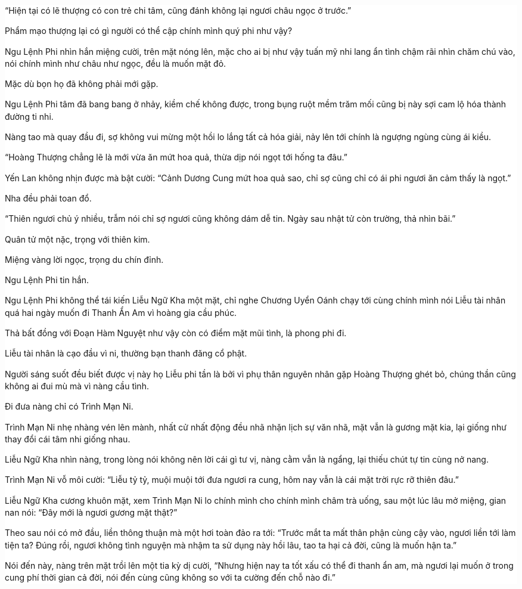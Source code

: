“Hiện tại có lẽ thượng có con trẻ chi tâm, cũng đánh không lại ngươi châu ngọc ở trước.”

Phẩm mạo thượng lại có gì người có thể cập chính mình quý phi như vậy?

Ngu Lệnh Phi nhìn hắn miệng cười, trên mặt nóng lên, mặc cho ai bị như vậy tuấn mỹ nhi lang ẩn tình chậm rãi nhìn chăm chú vào, nói chính mình như châu như ngọc, đều là muốn mặt đỏ.

Mặc dù bọn họ đã không phải mới gặp.

Ngu Lệnh Phi tâm đã bang bang ở nhảy, kiềm chế không được, trong bụng ruột mềm trăm mối cũng bị này sợi cam lộ hóa thành đường ti nhi.

Nàng tao mà quay đầu đi, sợ không vui mừng một hồi lo lắng tất cả hóa giải, nảy lên tới chính là ngượng ngùng cùng ái kiều.

“Hoàng Thượng chẳng lẽ là mới vừa ăn mứt hoa quả, thừa dịp nói ngọt tới hống ta đâu.”

Yến Lan không nhịn được mà bật cười: “Cảnh Dương Cung mứt hoa quả sao, chỉ sợ cũng chỉ có ái phi ngươi ăn cảm thấy là ngọt.”

Nha đều phải toan đổ.

“Thiên ngươi chủ ý nhiều, trẫm nói chỉ sợ ngươi cũng không dám dễ tin. Ngày sau nhật tử còn trường, thả nhìn bãi.”

Quân tử một nặc, trọng với thiên kim.

Miệng vàng lời ngọc, trọng du chín đỉnh.

Ngu Lệnh Phi tin hắn.

Ngu Lệnh Phi không thể tái kiến Liễu Ngữ Kha một mặt, chỉ nghe Chương Uyển Oánh chạy tới cùng chính mình nói Liễu tài nhân quá hai ngày muốn đi Thanh Ẩn Am vì hoàng gia cầu phúc.

Thả bất đồng với Đoạn Hàm Nguyệt như vậy còn có điểm mặt mũi tình, là phong phi đi.

Liễu tài nhân là cạo đầu vì ni, thường bạn thanh đăng cổ phật.

Người sáng suốt đều biết được vị này họ Liễu phi tần là bởi vì phụ thân nguyên nhân gặp Hoàng Thượng ghét bỏ, chúng thần cũng không ai đui mù mà vì nàng cầu tình.

Đi đưa nàng chỉ có Trình Mạn Ni.

Trình Mạn Ni nhẹ nhàng vén lên mành, nhất cử nhất động đều nhã nhặn lịch sự văn nhã, mặt vẫn là gương mặt kia, lại giống như thay đổi cái tâm nhi giống nhau.

Liễu Ngữ Kha nhìn nàng, trong lòng nói không nên lời cái gì tư vị, nàng cằm vẫn là ngẩng, lại thiếu chút tự tin cùng nở nang.

Trình Mạn Ni vỗ môi cười: “Liễu tỷ tỷ, muội muội tới đưa ngươi ra cung, hôm nay vẫn là cái mặt trời rực rỡ thiên đâu.”

Liễu Ngữ Kha cương khuôn mặt, xem Trình Mạn Ni lo chính mình cho chính mình châm trà uống, sau một lúc lâu mở miệng, gian nan nói: “Đây mới là ngươi gương mặt thật?”

Theo sau nói có mở đầu, liền thông thuận mà một hơi toàn đảo ra tới: “Trước mắt ta mất thân phận cùng cậy vào, ngươi liền tới làm tiện ta? Đúng rồi, ngươi không tình nguyện mà nhậm ta sử dụng này hồi lâu, tao ta hại cả đời, cũng là muốn hận ta.”

Nói đến này, nàng trên mặt trồi lên một tia kỳ dị cười, “Nhưng hiện nay ta tốt xấu có thể đi thanh ẩn am, mà ngươi lại muốn ở trong cung phí thời gian cả đời, nói đến cùng cũng không so với ta cường đến chỗ nào đi.”
